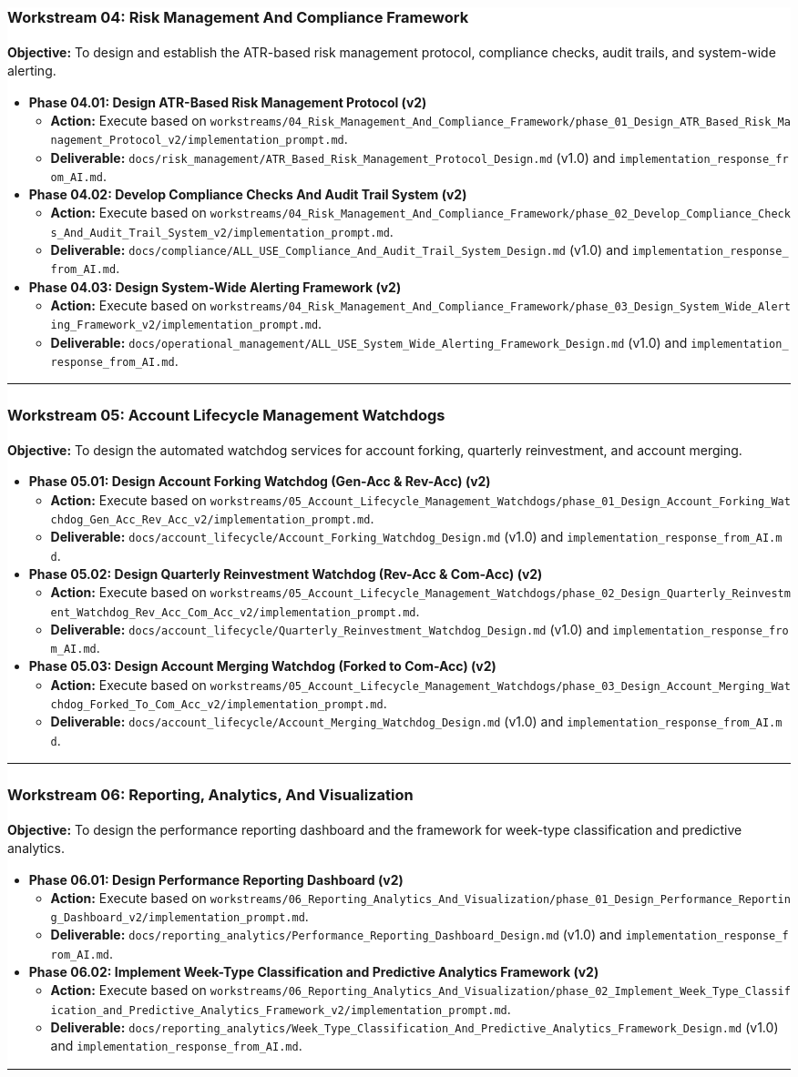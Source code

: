 
### Workstream 04: Risk Management And Compliance Framework

**Objective:** To design and establish the ATR-based risk management protocol, compliance checks, audit trails, and system-wide alerting.

*   **Phase 04.01: Design ATR-Based Risk Management Protocol (v2)**
    *   **Action:** Execute based on `workstreams/04_Risk_Management_And_Compliance_Framework/phase_01_Design_ATR_Based_Risk_Management_Protocol_v2/implementation_prompt.md`.
    *   **Deliverable:** `docs/risk_management/ATR_Based_Risk_Management_Protocol_Design.md` (v1.0) and `implementation_response_from_AI.md`.
*   **Phase 04.02: Develop Compliance Checks And Audit Trail System (v2)**
    *   **Action:** Execute based on `workstreams/04_Risk_Management_And_Compliance_Framework/phase_02_Develop_Compliance_Checks_And_Audit_Trail_System_v2/implementation_prompt.md`.
    *   **Deliverable:** `docs/compliance/ALL_USE_Compliance_And_Audit_Trail_System_Design.md` (v1.0) and `implementation_response_from_AI.md`.
*   **Phase 04.03: Design System-Wide Alerting Framework (v2)**
    *   **Action:** Execute based on `workstreams/04_Risk_Management_And_Compliance_Framework/phase_03_Design_System_Wide_Alerting_Framework_v2/implementation_prompt.md`.
    *   **Deliverable:** `docs/operational_management/ALL_USE_System_Wide_Alerting_Framework_Design.md` (v1.0) and `implementation_response_from_AI.md`.

--- 

### Workstream 05: Account Lifecycle Management Watchdogs

**Objective:** To design the automated watchdog services for account forking, quarterly reinvestment, and account merging.

*   **Phase 05.01: Design Account Forking Watchdog (Gen-Acc & Rev-Acc) (v2)**
    *   **Action:** Execute based on `workstreams/05_Account_Lifecycle_Management_Watchdogs/phase_01_Design_Account_Forking_Watchdog_Gen_Acc_Rev_Acc_v2/implementation_prompt.md`.
    *   **Deliverable:** `docs/account_lifecycle/Account_Forking_Watchdog_Design.md` (v1.0) and `implementation_response_from_AI.md`.
*   **Phase 05.02: Design Quarterly Reinvestment Watchdog (Rev-Acc & Com-Acc) (v2)**
    *   **Action:** Execute based on `workstreams/05_Account_Lifecycle_Management_Watchdogs/phase_02_Design_Quarterly_Reinvestment_Watchdog_Rev_Acc_Com_Acc_v2/implementation_prompt.md`.
    *   **Deliverable:** `docs/account_lifecycle/Quarterly_Reinvestment_Watchdog_Design.md` (v1.0) and `implementation_response_from_AI.md`.
*   **Phase 05.03: Design Account Merging Watchdog (Forked to Com-Acc) (v2)**
    *   **Action:** Execute based on `workstreams/05_Account_Lifecycle_Management_Watchdogs/phase_03_Design_Account_Merging_Watchdog_Forked_To_Com_Acc_v2/implementation_prompt.md`.
    *   **Deliverable:** `docs/account_lifecycle/Account_Merging_Watchdog_Design.md` (v1.0) and `implementation_response_from_AI.md`.

--- 

### Workstream 06: Reporting, Analytics, And Visualization

**Objective:** To design the performance reporting dashboard and the framework for week-type classification and predictive analytics.

*   **Phase 06.01: Design Performance Reporting Dashboard (v2)**
    *   **Action:** Execute based on `workstreams/06_Reporting_Analytics_And_Visualization/phase_01_Design_Performance_Reporting_Dashboard_v2/implementation_prompt.md`.
    *   **Deliverable:** `docs/reporting_analytics/Performance_Reporting_Dashboard_Design.md` (v1.0) and `implementation_response_from_AI.md`.
*   **Phase 06.02: Implement Week-Type Classification and Predictive Analytics Framework (v2)**
    *   **Action:** Execute based on `workstreams/06_Reporting_Analytics_And_Visualization/phase_02_Implement_Week_Type_Classification_and_Predictive_Analytics_Framework_v2/implementation_prompt.md`.
    *   **Deliverable:** `docs/reporting_analytics/Week_Type_Classification_And_Predictive_Analytics_Framework_Design.md` (v1.0) and `implementation_response_from_AI.md`.

--- 